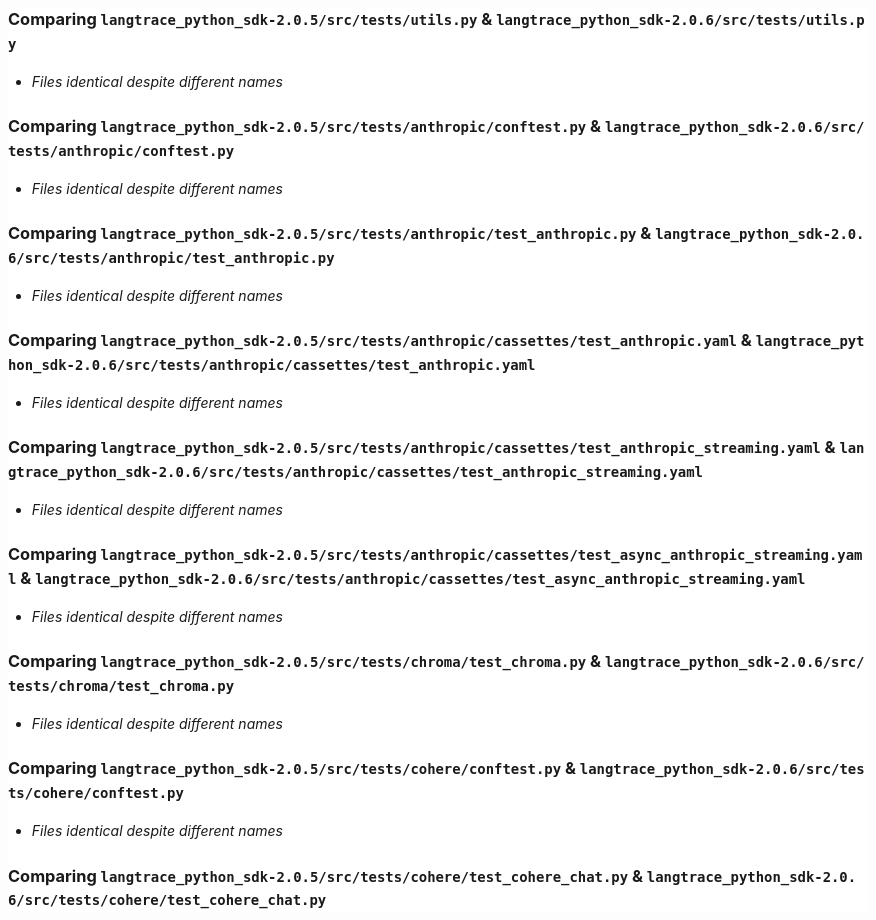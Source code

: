 ### Comparing `langtrace_python_sdk-2.0.5/src/tests/utils.py` & `langtrace_python_sdk-2.0.6/src/tests/utils.py`

 * *Files identical despite different names*

### Comparing `langtrace_python_sdk-2.0.5/src/tests/anthropic/conftest.py` & `langtrace_python_sdk-2.0.6/src/tests/anthropic/conftest.py`

 * *Files identical despite different names*

### Comparing `langtrace_python_sdk-2.0.5/src/tests/anthropic/test_anthropic.py` & `langtrace_python_sdk-2.0.6/src/tests/anthropic/test_anthropic.py`

 * *Files identical despite different names*

### Comparing `langtrace_python_sdk-2.0.5/src/tests/anthropic/cassettes/test_anthropic.yaml` & `langtrace_python_sdk-2.0.6/src/tests/anthropic/cassettes/test_anthropic.yaml`

 * *Files identical despite different names*

### Comparing `langtrace_python_sdk-2.0.5/src/tests/anthropic/cassettes/test_anthropic_streaming.yaml` & `langtrace_python_sdk-2.0.6/src/tests/anthropic/cassettes/test_anthropic_streaming.yaml`

 * *Files identical despite different names*

### Comparing `langtrace_python_sdk-2.0.5/src/tests/anthropic/cassettes/test_async_anthropic_streaming.yaml` & `langtrace_python_sdk-2.0.6/src/tests/anthropic/cassettes/test_async_anthropic_streaming.yaml`

 * *Files identical despite different names*

### Comparing `langtrace_python_sdk-2.0.5/src/tests/chroma/test_chroma.py` & `langtrace_python_sdk-2.0.6/src/tests/chroma/test_chroma.py`

 * *Files identical despite different names*

### Comparing `langtrace_python_sdk-2.0.5/src/tests/cohere/conftest.py` & `langtrace_python_sdk-2.0.6/src/tests/cohere/conftest.py`

 * *Files identical despite different names*

### Comparing `langtrace_python_sdk-2.0.5/src/tests/cohere/test_cohere_chat.py` & `langtrace_python_sdk-2.0.6/src/tests/cohere/test_cohere_chat.py`
